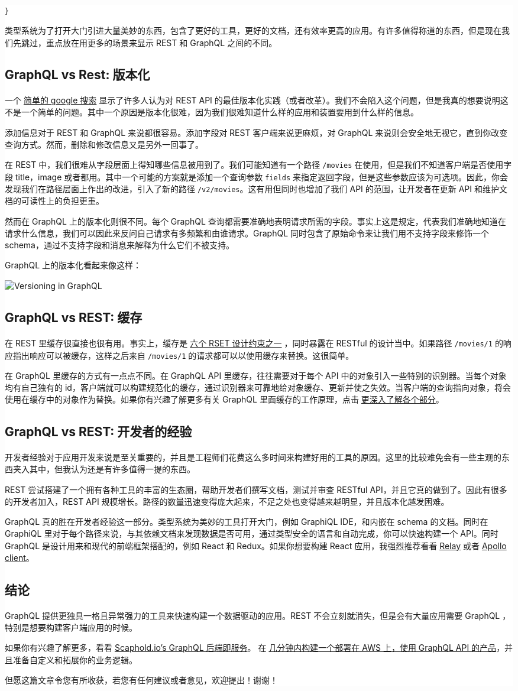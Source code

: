 ```
}

```

类型系统为了打开大门引进大量美妙的东西，包含了更好的工具，更好的文档，还有效率更高的应用。有许多值得称道的东西，但是现在我们先跳过，重点放在用更多的场景来显示 REST 和 GraphQL 之间的不同。

## GraphQL vs Rest: 版本化

一个 [简单的 google 搜索](https://www.google.com/search?q=REST+versioning&amp;oq=REST+versioning) 显示了许多人认为对 REST API 的最佳版本化实践（或者改革）。我们不会陷入这个问题，但是我真的想要说明这不是一个简单的问题。其中一个原因是版本化很难，因为我们很难知道什么样的应用和装置要用到什么样的信息。

添加信息对于 REST 和 GraphQL 来说都很容易。添加字段对 REST 客户端来说更麻烦，对 GraphQL 来说则会安全地无视它，直到你改变查询方式。然而，删除和修改信息又是另外一回事了。

在 REST 中，我们很难从字段层面上得知哪些信息被用到了。我们可能知道有一个路径 `/movies` 在使用，但是我们不知道客户端是否使用字段 title，image 或者都用。其中一个可能的方案就是添加一个查询参数 `fields` 来指定返回字段，但是这些参数应该为可选项。因此，你会发现我们在路径层面上作出的改进，引入了新的路径 `/v2/movies`。这有用但同时也增加了我们 API 的范围，让开发者在更新 API 和维护文档的可读性上的负担更重。

然而在 GraphQL 上的版本化则很不同。每个 GraphQL 查询都需要准确地表明请求所需的字段。事实上这是规定，代表我们准确地知道在请求什么信息，我们可以因此来反问自己请求有多频繁和由谁请求。GraphQL 同时包含了原始命令来让我们用不支持字段来修饰一个 schema，通过不支持字段和消息来解释为什么它们不被支持。

GraphQL 上的版本化看起来像这样：

![Versioning in GraphQL](https://philsturgeon.uk/images/article_images/2017-01-24-graphql-vs-rest-overview/graphql-versioning-marketing-site.gif)

## GraphQL vs REST: 缓存

在 REST 里缓存很直接也很有用。事实上，缓存是 [六个 RSET 设计约束之一](https://en.wikipedia.org/wiki/Representational_state_transfer) ，同时暴露在 RESTful 的设计当中。如果路径 `/movies/1` 的响应指出响应可以被缓存，这样之后来自 `/movies/1` 的请求都可以以使用缓存来替换。这很简单。

在 GraphQL 里缓存的方式有一点点不同。在 GraphQL API 里缓存，往往需要对于每个 API 中的对象引入一些特别的识别器。当每个对象均有自己独有的 id，客户端就可以构建规范化的缓存，通过识别器来可靠地给对象缓存、更新并使之失效。当客户端的查询指向对象，将会使用在缓存中的对象作为替换。如果你有兴趣了解更多有关 GraphQL 里面缓存的工作原理，点击 [更深入了解各个部分](http://graphql.org/learn/caching/)。

## GraphQL vs REST: 开发者的经验

开发者经验对于应用开发来说是至关重要的，并且是工程师们花费这么多时间来构建好用的工具的原因。这里的比较难免会有一些主观的东西夹入其中，但我认为还是有许多值得一提的东西。

REST 尝试搭建了一个拥有各种工具的丰富的生态圈，帮助开发者们撰写文档，测试并审查 RESTful API，并且它真的做到了。因此有很多的开发者加入，REST API 规模增长。路径的数量迅速变得庞大起来，不足之处也变得越来越明显，并且版本化越发困难。

GraphQL 真的胜在开发者经验这一部分。类型系统为美妙的工具打开大门，例如 GraphiQL IDE，和内嵌在 schema 的文档。同时在 GraphiQL 里对于每个路径来说，与其依赖文档来发现数据是否可用，通过类型安全的语言和自动完成，你可以快速构建一个 API。同时 GraphQL 是设计用来和现代的前端框架搭配的，例如 React 和 Redux。如果你想要构建 React 应用，我强烈推荐看看 [Relay](https://facebook.github.io/relay/) 或者 [Apollo client](https://github.com/apollographql/apollo-client)。

## 结论

GraphQL 提供更独具一格且异常强力的工具来快速构建一个数据驱动的应用。REST 不会立刻就消失，但是会有大量应用需要 GraphQL ，特别是想要构建客户端应用的时候。

如果你有兴趣了解更多，看看 [Scaphold.io’s GraphQL 后端即服务](https://scaphold.io)。  在 [几分钟内构建一个部署在 AWS 上，使用 GraphQL API 的产品](https://www.youtube.com/watch?v=yaacnYUqY1Q)，并且准备自定义和拓展你的业务逻辑。

但愿这篇文章令您有所收获，若您有任何建议或者意见，欢迎提出！谢谢！
